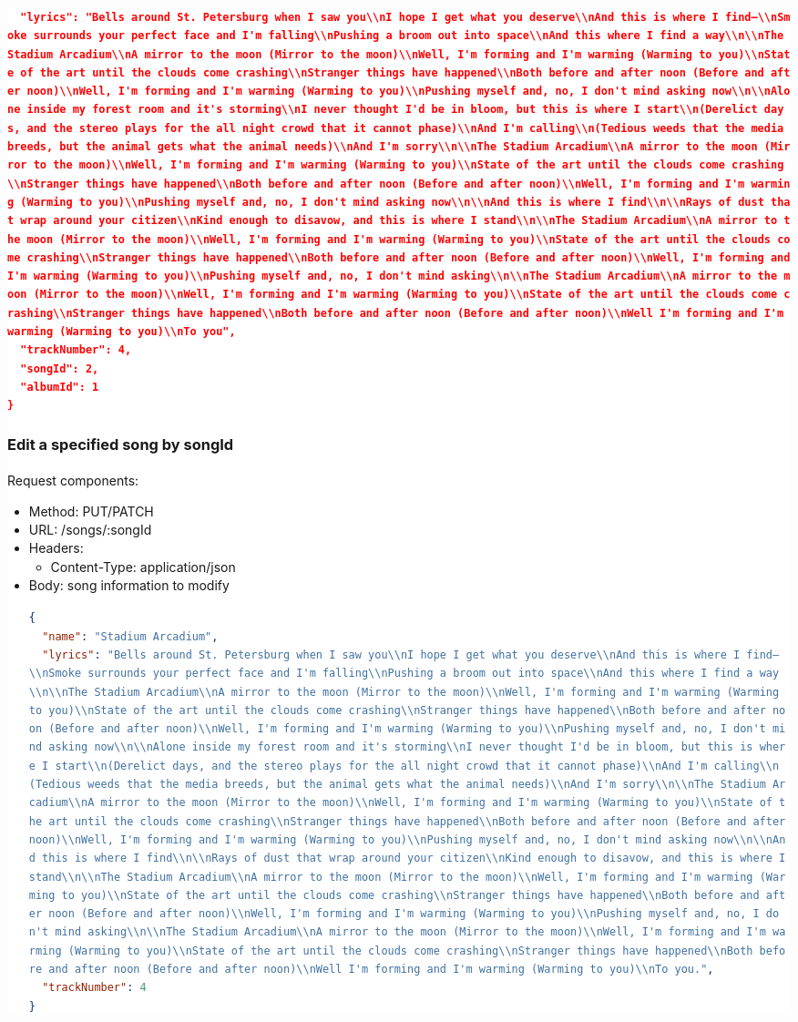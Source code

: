   ```json
    "lyrics": "Bells around St. Petersburg when I saw you\\nI hope I get what you deserve\\nAnd this is where I find—\\nSmoke surrounds your perfect face and I'm falling\\nPushing a broom out into space\\nAnd this where I find a way\\n\\nThe Stadium Arcadium\\nA mirror to the moon (Mirror to the moon)\\nWell, I'm forming and I'm warming (Warming to you)\\nState of the art until the clouds come crashing\\nStranger things have happened\\nBoth before and after noon (Before and after noon)\\nWell, I'm forming and I'm warming (Warming to you)\\nPushing myself and, no, I don't mind asking now\\n\\nAlone inside my forest room and it's storming\\nI never thought I'd be in bloom, but this is where I start\\n(Derelict days, and the stereo plays for the all night crowd that it cannot phase)\\nAnd I'm calling\\n(Tedious weeds that the media breeds, but the animal gets what the animal needs)\\nAnd I'm sorry\\n\\nThe Stadium Arcadium\\nA mirror to the moon (Mirror to the moon)\\nWell, I'm forming and I'm warming (Warming to you)\\nState of the art until the clouds come crashing\\nStranger things have happened\\nBoth before and after noon (Before and after noon)\\nWell, I'm forming and I'm warming (Warming to you)\\nPushing myself and, no, I don't mind asking now\\n\\nAnd this is where I find\\n\\nRays of dust that wrap around your citizen\\nKind enough to disavow, and this is where I stand\\n\\nThe Stadium Arcadium\\nA mirror to the moon (Mirror to the moon)\\nWell, I'm forming and I'm warming (Warming to you)\\nState of the art until the clouds come crashing\\nStranger things have happened\\nBoth before and after noon (Before and after noon)\\nWell, I'm forming and I'm warming (Warming to you)\\nPushing myself and, no, I don't mind asking\\n\\nThe Stadium Arcadium\\nA mirror to the moon (Mirror to the moon)\\nWell, I'm forming and I'm warming (Warming to you)\\nState of the art until the clouds come crashing\\nStranger things have happened\\nBoth before and after noon (Before and after noon)\\nWell I'm forming and I'm warming (Warming to you)\\nTo you",
    "trackNumber": 4,
    "songId": 2,
    "albumId": 1
  }
  ```

### Edit a specified song by songId

Request components:

- Method: PUT/PATCH
- URL: /songs/:songId
- Headers:
  - Content-Type: application/json
- Body: song information to modify
  ```json
  {
    "name": "Stadium Arcadium",
    "lyrics": "Bells around St. Petersburg when I saw you\\nI hope I get what you deserve\\nAnd this is where I find—\\nSmoke surrounds your perfect face and I'm falling\\nPushing a broom out into space\\nAnd this where I find a way\\n\\nThe Stadium Arcadium\\nA mirror to the moon (Mirror to the moon)\\nWell, I'm forming and I'm warming (Warming to you)\\nState of the art until the clouds come crashing\\nStranger things have happened\\nBoth before and after noon (Before and after noon)\\nWell, I'm forming and I'm warming (Warming to you)\\nPushing myself and, no, I don't mind asking now\\n\\nAlone inside my forest room and it's storming\\nI never thought I'd be in bloom, but this is where I start\\n(Derelict days, and the stereo plays for the all night crowd that it cannot phase)\\nAnd I'm calling\\n(Tedious weeds that the media breeds, but the animal gets what the animal needs)\\nAnd I'm sorry\\n\\nThe Stadium Arcadium\\nA mirror to the moon (Mirror to the moon)\\nWell, I'm forming and I'm warming (Warming to you)\\nState of the art until the clouds come crashing\\nStranger things have happened\\nBoth before and after noon (Before and after noon)\\nWell, I'm forming and I'm warming (Warming to you)\\nPushing myself and, no, I don't mind asking now\\n\\nAnd this is where I find\\n\\nRays of dust that wrap around your citizen\\nKind enough to disavow, and this is where I stand\\n\\nThe Stadium Arcadium\\nA mirror to the moon (Mirror to the moon)\\nWell, I'm forming and I'm warming (Warming to you)\\nState of the art until the clouds come crashing\\nStranger things have happened\\nBoth before and after noon (Before and after noon)\\nWell, I'm forming and I'm warming (Warming to you)\\nPushing myself and, no, I don't mind asking\\n\\nThe Stadium Arcadium\\nA mirror to the moon (Mirror to the moon)\\nWell, I'm forming and I'm warming (Warming to you)\\nState of the art until the clouds come crashing\\nStranger things have happened\\nBoth before and after noon (Before and after noon)\\nWell I'm forming and I'm warming (Warming to you)\\nTo you.",
    "trackNumber": 4
  }
  ```
